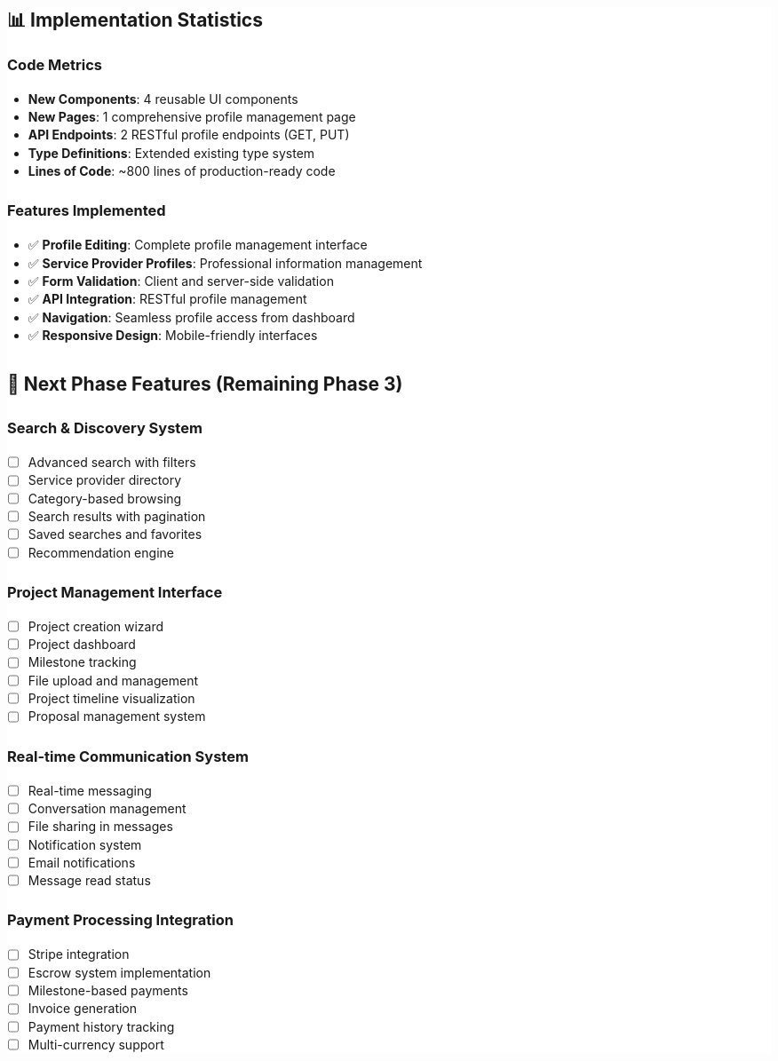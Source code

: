 ## 📊 Implementation Statistics

### Code Metrics
- **New Components**: 4 reusable UI components
- **New Pages**: 1 comprehensive profile management page
- **API Endpoints**: 2 RESTful profile endpoints (GET, PUT)
- **Type Definitions**: Extended existing type system
- **Lines of Code**: ~800 lines of production-ready code

### Features Implemented
- ✅ **Profile Editing**: Complete profile management interface
- ✅ **Service Provider Profiles**: Professional information management
- ✅ **Form Validation**: Client and server-side validation
- ✅ **API Integration**: RESTful profile management
- ✅ **Navigation**: Seamless profile access from dashboard
- ✅ **Responsive Design**: Mobile-friendly interfaces

## 🎯 Next Phase Features (Remaining Phase 3)

### Search & Discovery System
- [ ] Advanced search with filters
- [ ] Service provider directory
- [ ] Category-based browsing
- [ ] Search results with pagination
- [ ] Saved searches and favorites
- [ ] Recommendation engine

### Project Management Interface
- [ ] Project creation wizard
- [ ] Project dashboard
- [ ] Milestone tracking
- [ ] File upload and management
- [ ] Project timeline visualization
- [ ] Proposal management system

### Real-time Communication System
- [ ] Real-time messaging
- [ ] Conversation management
- [ ] File sharing in messages
- [ ] Notification system
- [ ] Email notifications
- [ ] Message read status

### Payment Processing Integration
- [ ] Stripe integration
- [ ] Escrow system implementation
- [ ] Milestone-based payments
- [ ] Invoice generation
- [ ] Payment history tracking
- [ ] Multi-currency support
